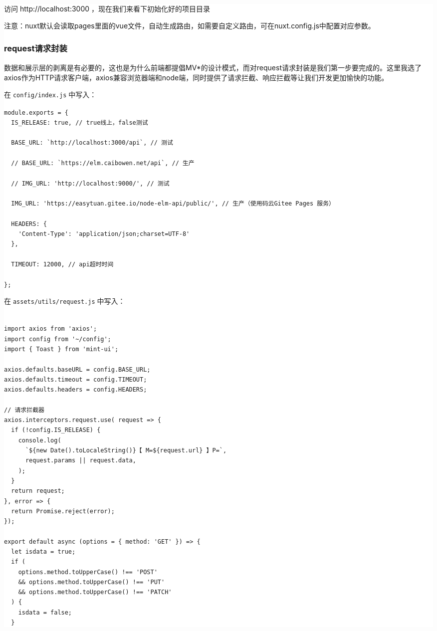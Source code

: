 访问 http://localhost:3000 ，现在我们来看下初始化好的项目目录

注意：nuxt默认会读取pages里面的vue文件，自动生成路由，如需要自定义路由，可在nuxt.config.js中配置对应参数。

### request请求封装

数据和展示层的剥离是有必要的，这也是为什么前端都提倡MV*的设计模式，而对request请求封装是我们第一步要完成的。这里我选了axios作为HTTP请求客户端，axios兼容浏览器端和node端，同时提供了请求拦截、响应拦截等让我们开发更加愉快的功能。

在 `config/index.js` 中写入：

```
module.exports = {
  IS_RELEASE: true, // true线上，false测试

  BASE_URL: `http://localhost:3000/api`, // 测试

  // BASE_URL: `https://elm.caibowen.net/api`, // 生产

  // IMG_URL: 'http://localhost:9000/', // 测试

  IMG_URL: 'https://easytuan.gitee.io/node-elm-api/public/', // 生产（使用码云Gitee Pages 服务）

  HEADERS: {
    'Content-Type': 'application/json;charset=UTF-8'
  },

  TIMEOUT: 12000, // api超时时间

};

```

在 `assets/utils/request.js` 中写入：

```

import axios from 'axios';
import config from '~/config';
import { Toast } from 'mint-ui';

axios.defaults.baseURL = config.BASE_URL;
axios.defaults.timeout = config.TIMEOUT;
axios.defaults.headers = config.HEADERS;

// 请求拦截器
axios.interceptors.request.use( request => {
  if (!config.IS_RELEASE) {
    console.log(
      `${new Date().toLocaleString()}【 M=${request.url} 】P=`,
      request.params || request.data,
    );
  }
  return request;
}, error => {
  return Promise.reject(error);
});

export default async (options = { method: 'GET' }) => {
  let isdata = true;
  if (
    options.method.toUpperCase() !== 'POST'
    && options.method.toUpperCase() !== 'PUT'
    && options.method.toUpperCase() !== 'PATCH'
  ) {
    isdata = false;
  }
```